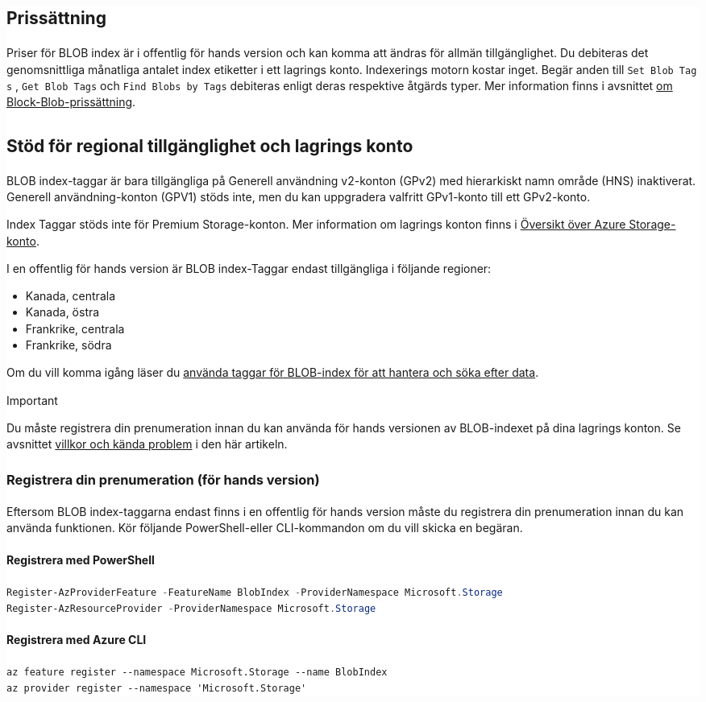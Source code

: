 ## <a name="pricing"></a>Prissättning

Priser för BLOB index är i offentlig för hands version och kan komma att ändras för allmän tillgänglighet. Du debiteras det genomsnittliga månatliga antalet index etiketter i ett lagrings konto. Indexerings motorn kostar inget. Begär anden till `Set Blob Tags` , `Get Blob Tags` och `Find Blobs by Tags` debiteras enligt deras respektive åtgärds typer. Mer information finns i avsnittet [om Block-Blob-prissättning](https://azure.microsoft.com/pricing/details/storage/blobs/).

## <a name="regional-availability-and-storage-account-support"></a>Stöd för regional tillgänglighet och lagrings konto

BLOB index-taggar är bara tillgängliga på Generell användning v2-konton (GPv2) med hierarkiskt namn område (HNS) inaktiverat. Generell användning-konton (GPV1) stöds inte, men du kan uppgradera valfritt GPv1-konto till ett GPv2-konto.

Index Taggar stöds inte för Premium Storage-konton. Mer information om lagrings konton finns i [Översikt över Azure Storage-konto](../common/storage-account-overview.md).

I en offentlig för hands version är BLOB index-Taggar endast tillgängliga i följande regioner:

- Kanada, centrala
- Kanada, östra
- Frankrike, centrala
- Frankrike, södra

Om du vill komma igång läser du [använda taggar för BLOB-index för att hantera och söka efter data](storage-blob-index-how-to.md).

> [!IMPORTANT]
> Du måste registrera din prenumeration innan du kan använda för hands versionen av BLOB-indexet på dina lagrings konton. Se avsnittet [villkor och kända problem](#conditions-and-known-issues) i den här artikeln.

### <a name="register-your-subscription-preview"></a>Registrera din prenumeration (för hands version)

Eftersom BLOB index-taggarna endast finns i en offentlig för hands version måste du registrera din prenumeration innan du kan använda funktionen. Kör följande PowerShell-eller CLI-kommandon om du vill skicka en begäran.

#### <a name="register-by-using-powershell"></a>Registrera med PowerShell

```powershell
Register-AzProviderFeature -FeatureName BlobIndex -ProviderNamespace Microsoft.Storage
Register-AzResourceProvider -ProviderNamespace Microsoft.Storage
```

#### <a name="register-by-using-azure-cli"></a>Registrera med Azure CLI

```azurecli
az feature register --namespace Microsoft.Storage --name BlobIndex
az provider register --namespace 'Microsoft.Storage'
```
